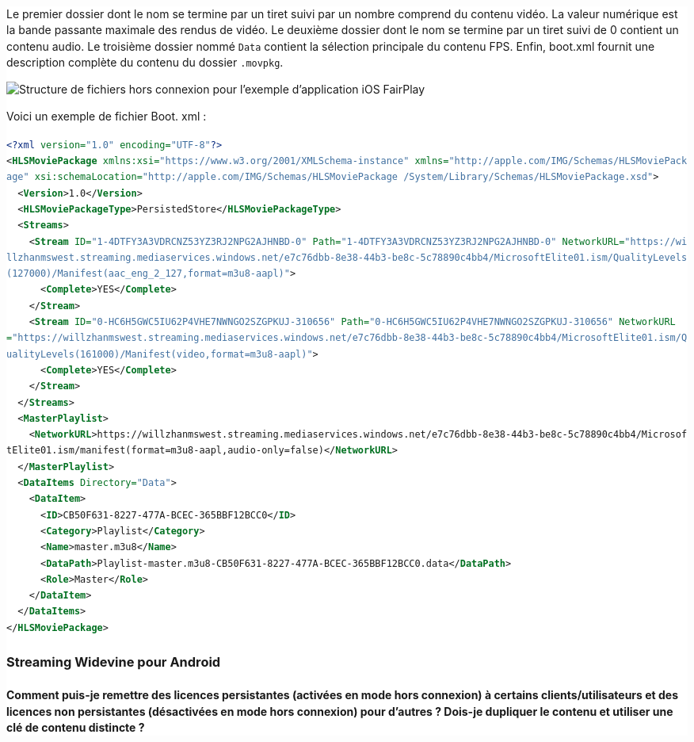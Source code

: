 Le premier dossier dont le nom se termine par un tiret suivi par un nombre comprend du contenu vidéo. La valeur numérique est la bande passante maximale des rendus de vidéo. Le deuxième dossier dont le nom se termine par un tiret suivi de 0 contient un contenu audio. Le troisième dossier nommé `Data` contient la sélection principale du contenu FPS. Enfin, boot.xml fournit une description complète du contenu du dossier `.movpkg`. 

![Structure de fichiers hors connexion pour l’exemple d’application iOS FairPlay](media/offline-fairplay-for-ios/offline-fairplay-file-structure.png)

Voici un exemple de fichier Boot. xml :

```xml
<?xml version="1.0" encoding="UTF-8"?>
<HLSMoviePackage xmlns:xsi="https://www.w3.org/2001/XMLSchema-instance" xmlns="http://apple.com/IMG/Schemas/HLSMoviePackage" xsi:schemaLocation="http://apple.com/IMG/Schemas/HLSMoviePackage /System/Library/Schemas/HLSMoviePackage.xsd">
  <Version>1.0</Version>
  <HLSMoviePackageType>PersistedStore</HLSMoviePackageType>
  <Streams>
    <Stream ID="1-4DTFY3A3VDRCNZ53YZ3RJ2NPG2AJHNBD-0" Path="1-4DTFY3A3VDRCNZ53YZ3RJ2NPG2AJHNBD-0" NetworkURL="https://willzhanmswest.streaming.mediaservices.windows.net/e7c76dbb-8e38-44b3-be8c-5c78890c4bb4/MicrosoftElite01.ism/QualityLevels(127000)/Manifest(aac_eng_2_127,format=m3u8-aapl)">
      <Complete>YES</Complete>
    </Stream>
    <Stream ID="0-HC6H5GWC5IU62P4VHE7NWNGO2SZGPKUJ-310656" Path="0-HC6H5GWC5IU62P4VHE7NWNGO2SZGPKUJ-310656" NetworkURL="https://willzhanmswest.streaming.mediaservices.windows.net/e7c76dbb-8e38-44b3-be8c-5c78890c4bb4/MicrosoftElite01.ism/QualityLevels(161000)/Manifest(video,format=m3u8-aapl)">
      <Complete>YES</Complete>
    </Stream>
  </Streams>
  <MasterPlaylist>
    <NetworkURL>https://willzhanmswest.streaming.mediaservices.windows.net/e7c76dbb-8e38-44b3-be8c-5c78890c4bb4/MicrosoftElite01.ism/manifest(format=m3u8-aapl,audio-only=false)</NetworkURL>
  </MasterPlaylist>
  <DataItems Directory="Data">
    <DataItem>
      <ID>CB50F631-8227-477A-BCEC-365BBF12BCC0</ID>
      <Category>Playlist</Category>
      <Name>master.m3u8</Name>
      <DataPath>Playlist-master.m3u8-CB50F631-8227-477A-BCEC-365BBF12BCC0.data</DataPath>
      <Role>Master</Role>
    </DataItem>
  </DataItems>
</HLSMoviePackage>
```

### <a name="widevine-streaming-for-android"></a>Streaming Widevine pour Android

#### <a name="how-can-i-deliver-persistent-licenses-offline-enabled-for-some-clientsusers-and-non-persistent-licenses-offline-disabled-for-others-do-i-have-to-duplicate-the-content-and-use-separate-content-keys"></a>Comment puis-je remettre des licences persistantes (activées en mode hors connexion) à certains clients/utilisateurs et des licences non persistantes (désactivées en mode hors connexion) pour d’autres ? Dois-je dupliquer le contenu et utiliser une clé de contenu distincte ?
